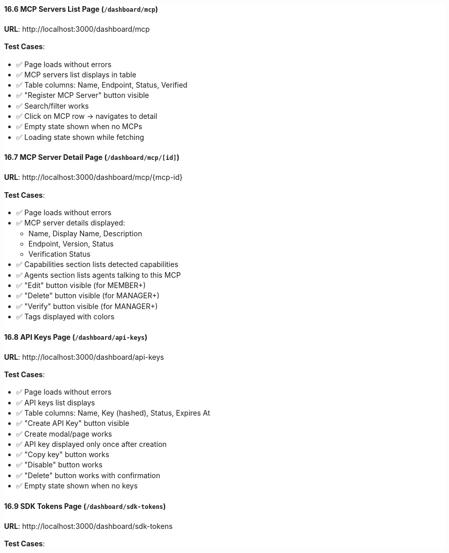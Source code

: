 #### 16.6 MCP Servers List Page (`/dashboard/mcp`)

**URL**: http://localhost:3000/dashboard/mcp

**Test Cases**:

- ✅ Page loads without errors
- ✅ MCP servers list displays in table
- ✅ Table columns: Name, Endpoint, Status, Verified
- ✅ "Register MCP Server" button visible
- ✅ Search/filter works
- ✅ Click on MCP row → navigates to detail
- ✅ Empty state shown when no MCPs
- ✅ Loading state shown while fetching

#### 16.7 MCP Server Detail Page (`/dashboard/mcp/[id]`)

**URL**: http://localhost:3000/dashboard/mcp/{mcp-id}

**Test Cases**:

- ✅ Page loads without errors
- ✅ MCP server details displayed:
  - Name, Display Name, Description
  - Endpoint, Version, Status
  - Verification Status
- ✅ Capabilities section lists detected capabilities
- ✅ Agents section lists agents talking to this MCP
- ✅ "Edit" button visible (for MEMBER+)
- ✅ "Delete" button visible (for MANAGER+)
- ✅ "Verify" button visible (for MANAGER+)
- ✅ Tags displayed with colors

#### 16.8 API Keys Page (`/dashboard/api-keys`)

**URL**: http://localhost:3000/dashboard/api-keys

**Test Cases**:

- ✅ Page loads without errors
- ✅ API keys list displays
- ✅ Table columns: Name, Key (hashed), Status, Expires At
- ✅ "Create API Key" button visible
- ✅ Create modal/page works
- ✅ API key displayed only once after creation
- ✅ "Copy key" button works
- ✅ "Disable" button works
- ✅ "Delete" button works with confirmation
- ✅ Empty state shown when no keys

#### 16.9 SDK Tokens Page (`/dashboard/sdk-tokens`)

**URL**: http://localhost:3000/dashboard/sdk-tokens

**Test Cases**:
